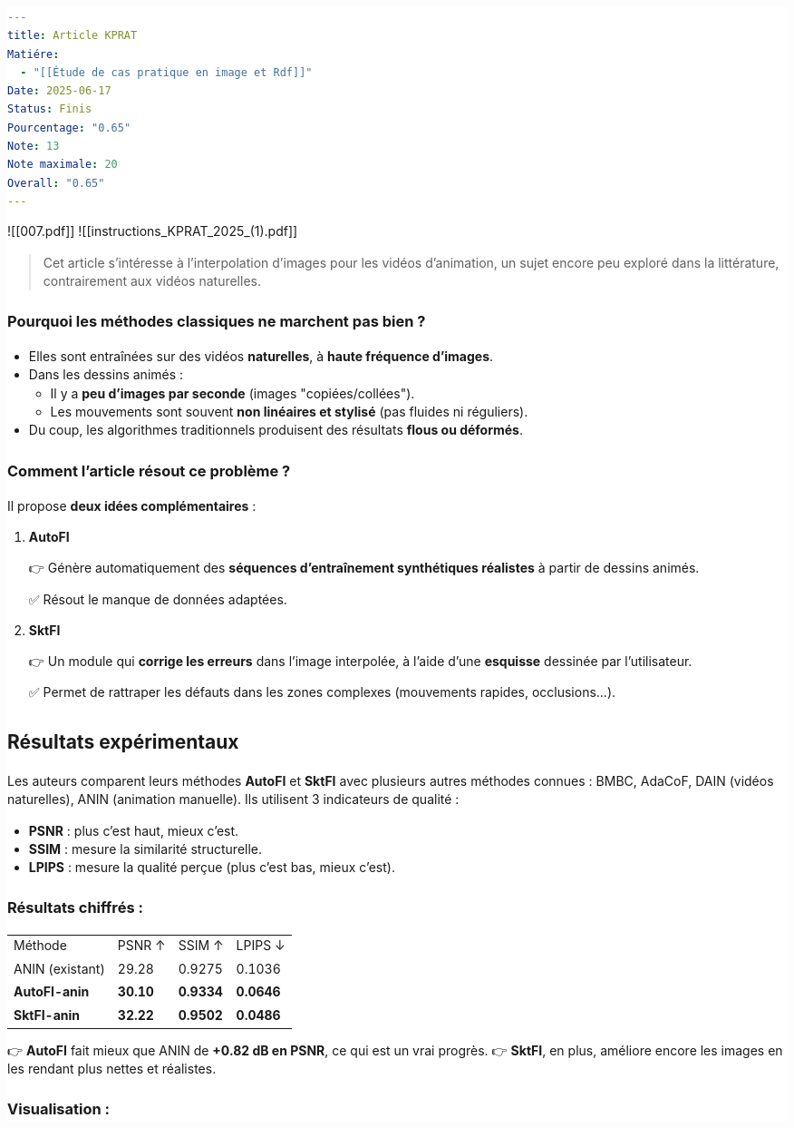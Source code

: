 ```yaml
---
title: Article KPRAT
Matiére:
  - "[[Étude de cas pratique en image et Rdf]]"
Date: 2025-06-17
Status: Finis
Pourcentage: "0.65"
Note: 13
Note maximale: 20
Overall: "0.65"
---
```

![[007.pdf]]
![[instructions_KPRAT_2025_(1).pdf]]
  

> Cet article s’intéresse à l’interpolation d’images pour les vidéos d’animation, un sujet encore peu exploré dans la littérature, contrairement aux vidéos naturelles.
### Pourquoi les méthodes classiques ne marchent pas bien ?
- Elles sont entraînées sur des vidéos **naturelles**, à **haute fréquence d’images**.
- Dans les dessins animés :
    - Il y a **peu d’images par seconde** (images "copiées/collées").
    - Les mouvements sont souvent **non linéaires et stylisé** (pas fluides ni réguliers).
- Du coup, les algorithmes traditionnels produisent des résultats **flous ou déformés**.
### **Comment l’article résout ce problème ?**
Il propose **deux idées complémentaires** :
1. **AutoFI**
    
    👉 Génère automatiquement des **séquences d’entraînement synthétiques réalistes** à partir de dessins animés.
    
    ✅ Résout le manque de données adaptées.
    
2. **SktFI**
    
    👉 Un module qui **corrige les erreurs** dans l’image interpolée, à l’aide d’une **esquisse** dessinée par l’utilisateur.
    
    ✅ Permet de rattraper les défauts dans les zones complexes (mouvements rapides, occlusions...).
    
## **Résultats expérimentaux**
Les auteurs comparent leurs méthodes **AutoFI** et **SktFI** avec plusieurs autres méthodes connues :
BMBC, AdaCoF, DAIN (vidéos naturelles), ANIN (animation manuelle).
Ils utilisent 3 indicateurs de qualité :
- **PSNR** : plus c’est haut, mieux c’est.
- **SSIM** : mesure la similarité structurelle.
- **LPIPS** : mesure la qualité perçue (plus c’est bas, mieux c’est).
### Résultats chiffrés :
|   |   |   |   |
|---|---|---|---|
|Méthode|PSNR ↑|SSIM ↑|LPIPS ↓|
|ANIN (existant)|29.28|0.9275|0.1036|
|**AutoFI-anin**|**30.10**|**0.9334**|**0.0646**|
|**SktFI-anin**|**32.22**|**0.9502**|**0.0486**|
👉 **AutoFI** fait mieux que ANIN de **+0.82 dB en PSNR**, ce qui est un vrai progrès.
👉 **SktFI**, en plus, améliore encore les images en les rendant plus nettes et réalistes.
### Visualisation :